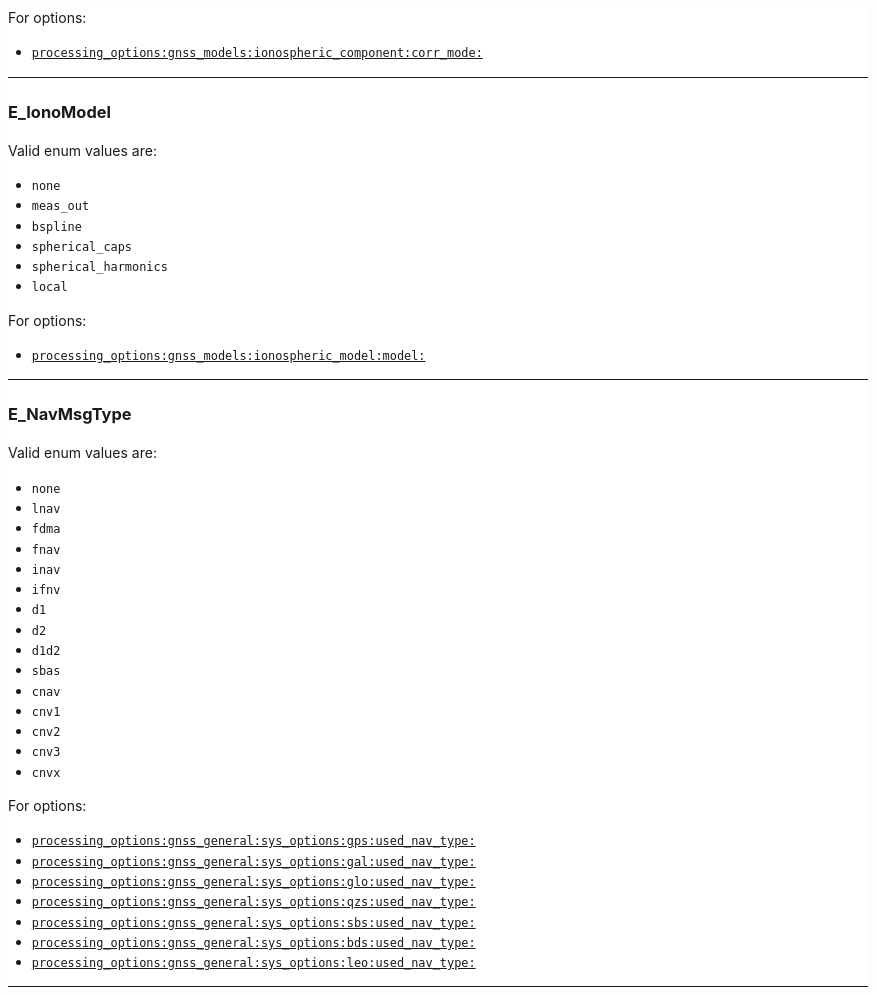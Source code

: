 For options:

- [`processing_options:gnss_models:ionospheric_component:corr_mode:`](#processing_optionsgnss_modelsionospheric_componentcorr_mode)
---

### E_IonoModel

Valid enum values are:
- `none`
- `meas_out`
- `bspline`
- `spherical_caps`
- `spherical_harmonics`
- `local`

For options:

- [`processing_options:gnss_models:ionospheric_model:model:`](#processing_optionsgnss_modelsionospheric_modelmodel)
---

### E_NavMsgType

Valid enum values are:
- `none`
- `lnav`
- `fdma`
- `fnav`
- `inav`
- `ifnv`
- `d1`
- `d2`
- `d1d2`
- `sbas`
- `cnav`
- `cnv1`
- `cnv2`
- `cnv3`
- `cnvx`

For options:

- [`processing_options:gnss_general:sys_options:gps:used_nav_type:`](#processing_optionsgnss_generalsys_optionsgpsused_nav_type)
- [`processing_options:gnss_general:sys_options:gal:used_nav_type:`](#processing_optionsgnss_generalsys_optionsgalused_nav_type)
- [`processing_options:gnss_general:sys_options:glo:used_nav_type:`](#processing_optionsgnss_generalsys_optionsgloused_nav_type)
- [`processing_options:gnss_general:sys_options:qzs:used_nav_type:`](#processing_optionsgnss_generalsys_optionsqzsused_nav_type)
- [`processing_options:gnss_general:sys_options:sbs:used_nav_type:`](#processing_optionsgnss_generalsys_optionssbsused_nav_type)
- [`processing_options:gnss_general:sys_options:bds:used_nav_type:`](#processing_optionsgnss_generalsys_optionsbdsused_nav_type)
- [`processing_options:gnss_general:sys_options:leo:used_nav_type:`](#processing_optionsgnss_generalsys_optionsleoused_nav_type)
---
